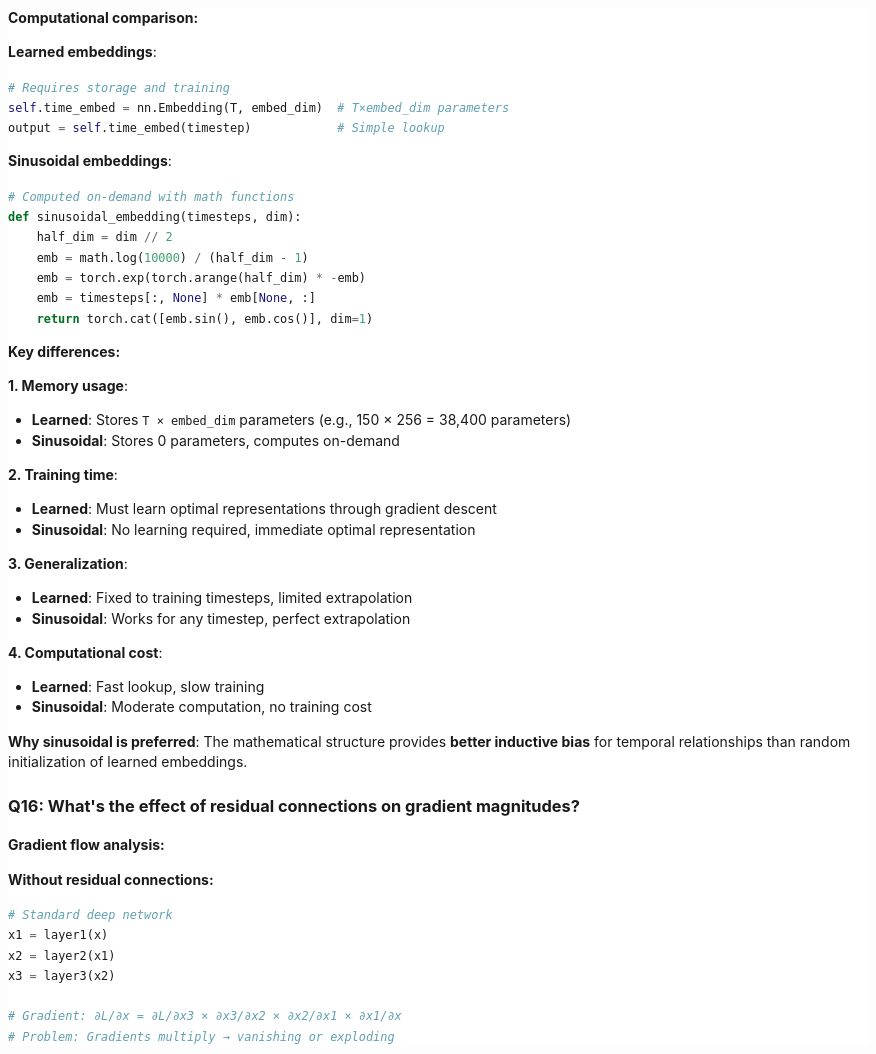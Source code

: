 **Computational comparison:**

**Learned embeddings**:
```python
# Requires storage and training
self.time_embed = nn.Embedding(T, embed_dim)  # T×embed_dim parameters
output = self.time_embed(timestep)            # Simple lookup
```

**Sinusoidal embeddings**:
```python
# Computed on-demand with math functions
def sinusoidal_embedding(timesteps, dim):
    half_dim = dim // 2
    emb = math.log(10000) / (half_dim - 1)
    emb = torch.exp(torch.arange(half_dim) * -emb)
    emb = timesteps[:, None] * emb[None, :]
    return torch.cat([emb.sin(), emb.cos()], dim=1)
```

**Key differences:**

**1. Memory usage**:
- **Learned**: Stores `T × embed_dim` parameters (e.g., 150 × 256 = 38,400 parameters)
- **Sinusoidal**: Stores 0 parameters, computes on-demand

**2. Training time**:
- **Learned**: Must learn optimal representations through gradient descent
- **Sinusoidal**: No learning required, immediate optimal representation

**3. Generalization**:
- **Learned**: Fixed to training timesteps, limited extrapolation
- **Sinusoidal**: Works for any timestep, perfect extrapolation

**4. Computational cost**:
- **Learned**: Fast lookup, slow training
- **Sinusoidal**: Moderate computation, no training cost

**Why sinusoidal is preferred**: The mathematical structure provides **better inductive bias** for temporal relationships than random initialization of learned embeddings.

### Q16: What's the effect of residual connections on gradient magnitudes?

**Gradient flow analysis:**

**Without residual connections:**
```python
# Standard deep network
x1 = layer1(x)
x2 = layer2(x1)
x3 = layer3(x2)

# Gradient: ∂L/∂x = ∂L/∂x3 × ∂x3/∂x2 × ∂x2/∂x1 × ∂x1/∂x
# Problem: Gradients multiply → vanishing or exploding
```
